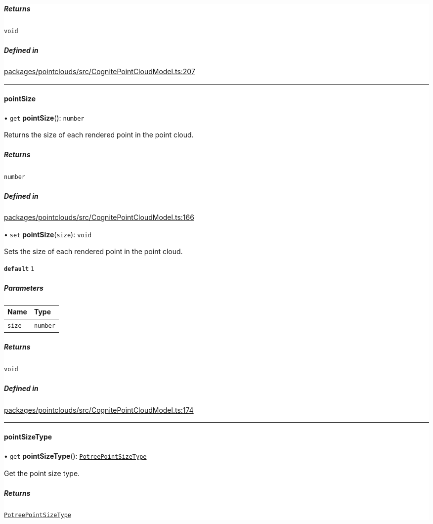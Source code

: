 ##### Returns

`void`

##### Defined in

[packages/pointclouds/src/CognitePointCloudModel.ts:207](https://github.com/cognitedata/reveal/blob/30ba970c/viewer/packages/pointclouds/src/CognitePointCloudModel.ts#L207)

___

#### pointSize

• `get` **pointSize**(): `number`

Returns the size of each rendered point in the point cloud.

##### Returns

`number`

##### Defined in

[packages/pointclouds/src/CognitePointCloudModel.ts:166](https://github.com/cognitedata/reveal/blob/30ba970c/viewer/packages/pointclouds/src/CognitePointCloudModel.ts#L166)

• `set` **pointSize**(`size`): `void`

Sets the size of each rendered point in the point cloud.

**`default`** `1`

##### Parameters

| Name | Type |
| :------ | :------ |
| `size` | `number` |

##### Returns

`void`

##### Defined in

[packages/pointclouds/src/CognitePointCloudModel.ts:174](https://github.com/cognitedata/reveal/blob/30ba970c/viewer/packages/pointclouds/src/CognitePointCloudModel.ts#L174)

___

#### pointSizeType

• `get` **pointSizeType**(): [`PotreePointSizeType`](#enumscognite_revealpotreepointsizetypemd)

Get the point size type.

##### Returns

[`PotreePointSizeType`](#enumscognite_revealpotreepointsizetypemd)
